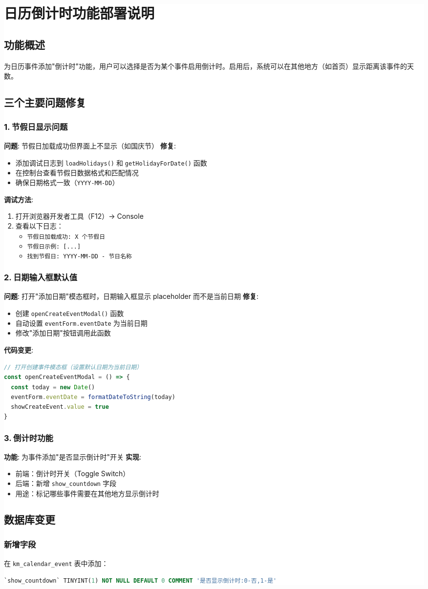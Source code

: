 # 日历倒计时功能部署说明

## 功能概述
为日历事件添加"倒计时"功能，用户可以选择是否为某个事件启用倒计时。启用后，系统可以在其他地方（如首页）显示距离该事件的天数。

## 三个主要问题修复

### 1. 节假日显示问题
**问题**: 节假日加载成功但界面上不显示（如国庆节）
**修复**:
- 添加调试日志到 `loadHolidays()` 和 `getHolidayForDate()` 函数
- 在控制台查看节假日数据格式和匹配情况
- 确保日期格式一致（`YYYY-MM-DD`）

**调试方法**:
1. 打开浏览器开发者工具（F12）→ Console
2. 查看以下日志：
   - `节假日加载成功: X 个节假日`
   - `节假日示例: [...]`
   - `找到节假日: YYYY-MM-DD - 节日名称`

### 2. 日期输入框默认值
**问题**: 打开"添加日期"模态框时，日期输入框显示 placeholder 而不是当前日期
**修复**:
- 创建 `openCreateEventModal()` 函数
- 自动设置 `eventForm.eventDate` 为当前日期
- 修改"添加日期"按钮调用此函数

**代码变更**:
```javascript
// 打开创建事件模态框（设置默认日期为当前日期）
const openCreateEventModal = () => {
  const today = new Date()
  eventForm.eventDate = formatDateToString(today)
  showCreateEvent.value = true
}
```

### 3. 倒计时功能
**功能**: 为事件添加"是否显示倒计时"开关
**实现**:
- 前端：倒计时开关（Toggle Switch）
- 后端：新增 `show_countdown` 字段
- 用途：标记哪些事件需要在其他地方显示倒计时

## 数据库变更

### 新增字段
在 `km_calendar_event` 表中添加：
```sql
`show_countdown` TINYINT(1) NOT NULL DEFAULT 0 COMMENT '是否显示倒计时:0-否,1-是'
```
